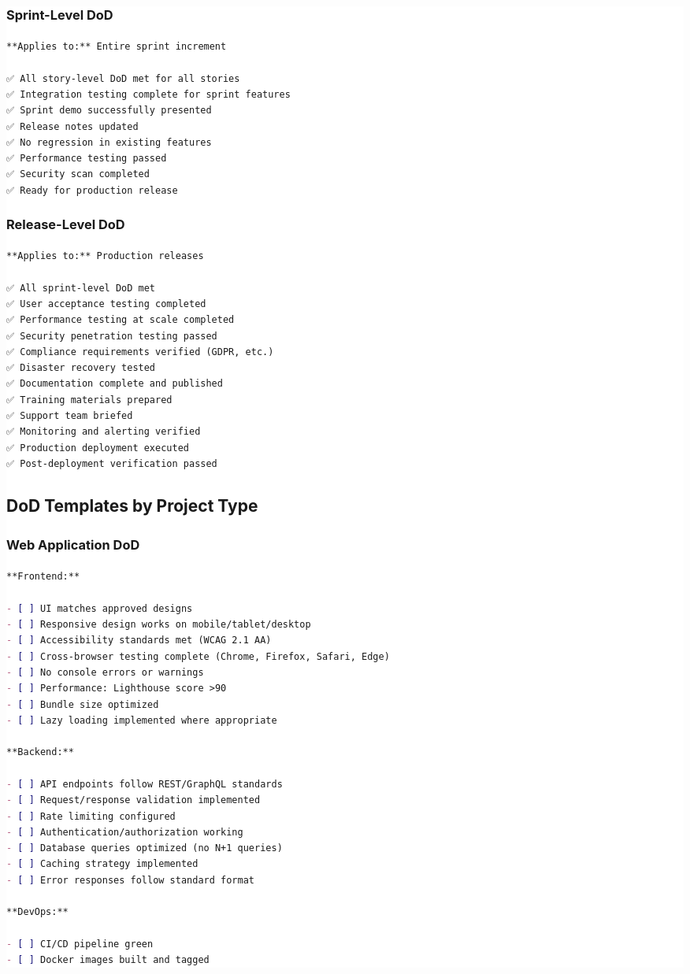 ### Sprint-Level DoD

```markdown
**Applies to:** Entire sprint increment

✅ All story-level DoD met for all stories
✅ Integration testing complete for sprint features
✅ Sprint demo successfully presented
✅ Release notes updated
✅ No regression in existing features
✅ Performance testing passed
✅ Security scan completed
✅ Ready for production release
```

### Release-Level DoD

```markdown
**Applies to:** Production releases

✅ All sprint-level DoD met
✅ User acceptance testing completed
✅ Performance testing at scale completed
✅ Security penetration testing passed
✅ Compliance requirements verified (GDPR, etc.)
✅ Disaster recovery tested
✅ Documentation complete and published
✅ Training materials prepared
✅ Support team briefed
✅ Monitoring and alerting verified
✅ Production deployment executed
✅ Post-deployment verification passed
```

## DoD Templates by Project Type

### Web Application DoD

```markdown
**Frontend:**

- [ ] UI matches approved designs
- [ ] Responsive design works on mobile/tablet/desktop
- [ ] Accessibility standards met (WCAG 2.1 AA)
- [ ] Cross-browser testing complete (Chrome, Firefox, Safari, Edge)
- [ ] No console errors or warnings
- [ ] Performance: Lighthouse score >90
- [ ] Bundle size optimized
- [ ] Lazy loading implemented where appropriate

**Backend:**

- [ ] API endpoints follow REST/GraphQL standards
- [ ] Request/response validation implemented
- [ ] Rate limiting configured
- [ ] Authentication/authorization working
- [ ] Database queries optimized (no N+1 queries)
- [ ] Caching strategy implemented
- [ ] Error responses follow standard format

**DevOps:**

- [ ] CI/CD pipeline green
- [ ] Docker images built and tagged
```